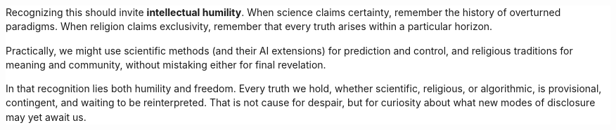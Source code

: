 Recognizing this should invite **intellectual humility**. When science claims certainty, remember the history of overturned paradigms. When religion claims exclusivity, remember that every truth arises within a particular horizon.

Practically, we might use scientific methods (and their AI extensions) for prediction and control, and religious traditions for meaning and community, without mistaking either for final revelation.

In that recognition lies both humility and freedom. Every truth we hold, whether scientific, religious, or algorithmic, is provisional, contingent, and waiting to be reinterpreted. That is not cause for despair, but for curiosity about what new modes of disclosure may yet await us.
